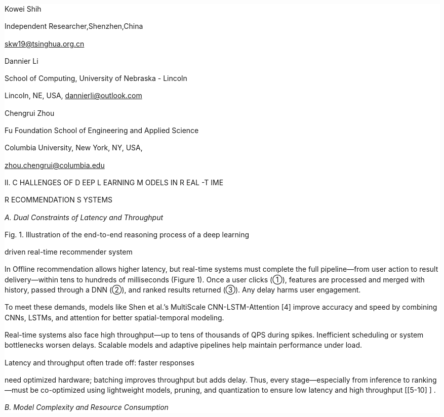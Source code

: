 
Kowei Shih

Independent Researcher,Shenzhen,China

[skw19@tsinghua.org.cn](mailto:skw19@tsinghua.org.cn)

Dannier Li

School of Computing,
University of Nebraska - Lincoln

Lincoln, NE, USA,
[dannierli@outlook.com](mailto:dannierli@outlook.com)

Chengrui Zhou

Fu Foundation School of Engineering and Applied Science

Columbia University, New York, NY, USA,

[zhou.chengrui@columbia.edu](mailto:zhou.chengrui@columbia.edu)

II. C HALLENGES OF D EEP L EARNING M ODELS IN R EAL -T IME

R ECOMMENDATION S YSTEMS

_A._ _Dual Constraints of Latency and Throughput_

Fig. 1. Illustration of the end-to-end reasoning process of a deep learning

driven real-time recommender system

In Offline recommendation allows higher latency, but
real-time systems must complete the full pipeline—from user
action to result delivery—within tens to hundreds of
milliseconds (Figure 1). Once a user clicks (①), features are
processed and merged with history, passed through a DNN
(②), and ranked results returned (③). Any delay harms user
engagement.

To meet these demands, models like Shen et al.’s MultiScale CNN-LSTM-Attention [4] improve accuracy and
speed by combining CNNs, LSTMs, and attention for better
spatial-temporal modeling.

Real-time systems also face high throughput—up to tens
of thousands of QPS during spikes. Inefficient scheduling or
system bottlenecks worsen delays. Scalable models and
adaptive pipelines help maintain performance under load.

Latency and throughput often trade off: faster responses

need optimized hardware; batching improves throughput but
adds delay. Thus, every stage—especially from inference to
ranking—must be co-optimized using lightweight models,
pruning, and quantization to ensure low latency and high
throughput [[5-10] ] .

_B._ _Model Complexity and Resource Consumption_
